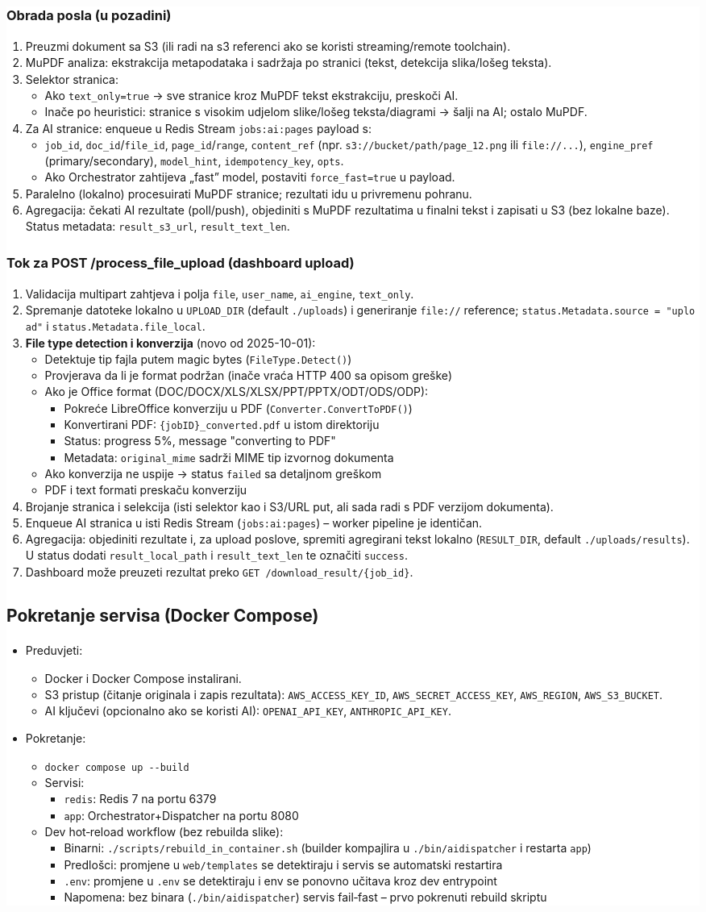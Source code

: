### Obrada posla (u pozadini)
1. Preuzmi dokument sa S3 (ili radi na s3 referenci ako se koristi streaming/remote toolchain).
2. MuPDF analiza: ekstrakcija metapodataka i sadržaja po stranici (tekst, detekcija slika/lošeg teksta).
3. Selektor stranica:
   - Ako `text_only=true` → sve stranice kroz MuPDF tekst ekstrakciju, preskoči AI.
   - Inače po heuristici: stranice s visokim udjelom slike/lošeg teksta/diagrami → šalji na AI; ostalo MuPDF.
4. Za AI stranice: enqueue u Redis Stream `jobs:ai:pages` payload s:
   - `job_id`, `doc_id`/`file_id`, `page_id`/`range`, `content_ref` (npr. `s3://bucket/path/page_12.png` ili `file://...`), `engine_pref` (primary/secondary), `model_hint`, `idempotency_key`, `opts`.
   - Ako Orchestrator zahtijeva „fast” model, postaviti `force_fast=true` u payload.
5. Paralelno (lokalno) procesuirati MuPDF stranice; rezultati idu u privremenu pohranu.
6. Agregacija: čekati AI rezultate (poll/push), objediniti s MuPDF rezultatima u finalni tekst i zapisati u S3 (bez lokalne baze). Status metadata: `result_s3_url`, `result_text_len`.

### Tok za POST /process_file_upload (dashboard upload)
1. Validacija multipart zahtjeva i polja `file`, `user_name`, `ai_engine`, `text_only`.
2. Spremanje datoteke lokalno u `UPLOAD_DIR` (default `./uploads`) i generiranje `file://` reference; `status.Metadata.source = "upload"` i `status.Metadata.file_local`.
3. **File type detection i konverzija** (novo od 2025-10-01):
   - Detektuje tip fajla putem magic bytes (`FileType.Detect()`)
   - Provjerava da li je format podržan (inače vraća HTTP 400 sa opisom greške)
   - Ako je Office format (DOC/DOCX/XLS/XLSX/PPT/PPTX/ODT/ODS/ODP):
     - Pokreće LibreOffice konverziju u PDF (`Converter.ConvertToPDF()`)
     - Konvertirani PDF: `{jobID}_converted.pdf` u istom direktoriju
     - Status: progress 5%, message "converting to PDF"
     - Metadata: `original_mime` sadrži MIME tip izvornog dokumenta
   - Ako konverzija ne uspije → status `failed` sa detaljnom greškom
   - PDF i text formati preskaču konverziju
4. Brojanje stranica i selekcija (isti selektor kao i S3/URL put, ali sada radi s PDF verzijom dokumenta).
5. Enqueue AI stranica u isti Redis Stream (`jobs:ai:pages`) – worker pipeline je identičan.
6. Agregacija: objediniti rezultate i, za upload poslove, spremiti agregirani tekst lokalno (`RESULT_DIR`, default `./uploads/results`). U status dodati `result_local_path` i `result_text_len` te označiti `success`.
7. Dashboard može preuzeti rezultat preko `GET /download_result/{job_id}`.

## Pokretanje servisa (Docker Compose)
- Preduvjeti:
  - Docker i Docker Compose instalirani.
  - S3 pristup (čitanje originala i zapis rezultata): `AWS_ACCESS_KEY_ID`, `AWS_SECRET_ACCESS_KEY`, `AWS_REGION`, `AWS_S3_BUCKET`.
  - AI ključevi (opcionalno ako se koristi AI): `OPENAI_API_KEY`, `ANTHROPIC_API_KEY`.

- Pokretanje:
  - `docker compose up --build`
  - Servisi:
    - `redis`: Redis 7 na portu 6379
    - `app`: Orchestrator+Dispatcher na portu 8080
  - Dev hot‑reload workflow (bez rebuilda slike):
    - Binarni: `./scripts/rebuild_in_container.sh` (builder kompajlira u `./bin/aidispatcher` i restarta `app`)
    - Predlošci: promjene u `web/templates` se detektiraju i servis se automatski restartira
    - `.env`: promjene u `.env` se detektiraju i env se ponovno učitava kroz dev entrypoint
    - Napomena: bez binara (`./bin/aidispatcher`) servis fail‑fast – prvo pokrenuti rebuild skriptu
